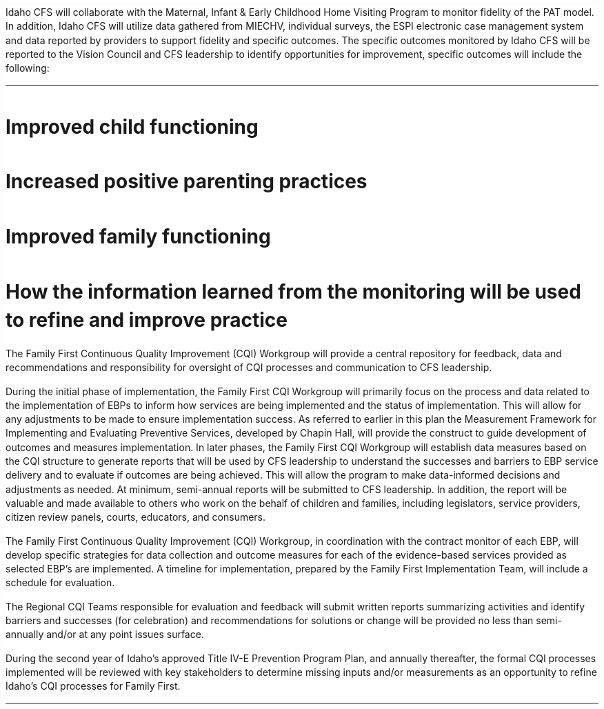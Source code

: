 Idaho CFS will collaborate with the Maternal, Infant & Early Childhood Home Visiting Program to monitor fidelity of the PAT model. In addition, Idaho CFS will utilize data gathered from MIECHV, individual surveys, the ESPI electronic case management system and data reported by providers to support fidelity and specific outcomes. The specific outcomes monitored by Idaho CFS will be reported to the Vision Council and CFS leadership to identify opportunities for improvement, specific outcomes will include the following:



---

# Improved child functioning

# Increased positive parenting practices

# Improved family functioning

# How the information learned from the monitoring will be used to refine and improve practice

The Family First Continuous Quality Improvement (CQI) Workgroup will provide a central repository for feedback, data and recommendations and responsibility for oversight of CQI processes and communication to CFS leadership.

During the initial phase of implementation, the Family First CQI Workgroup will primarily focus on the process and data related to the implementation of EBPs to inform how services are being implemented and the status of implementation. This will allow for any adjustments to be made to ensure implementation success. As referred to earlier in this plan the Measurement Framework for Implementing and Evaluating Preventive Services, developed by Chapin Hall, will provide the construct to guide development of outcomes and measures implementation. In later phases, the Family First CQI Workgroup will establish data measures based on the CQI structure to generate reports that will be used by CFS leadership to understand the successes and barriers to EBP service delivery and to evaluate if outcomes are being achieved. This will allow the program to make data-informed decisions and adjustments as needed. At minimum, semi-annual reports will be submitted to CFS leadership. In addition, the report will be valuable and made available to others who work on the behalf of children and families, including legislators, service providers, citizen review panels, courts, educators, and consumers.

The Family First Continuous Quality Improvement (CQI) Workgroup, in coordination with the contract monitor of each EBP, will develop specific strategies for data collection and outcome measures for each of the evidence-based services provided as selected EBP’s are implemented. A timeline for implementation, prepared by the Family First Implementation Team, will include a schedule for evaluation.

The Regional CQI Teams responsible for evaluation and feedback will submit written reports summarizing activities and identify barriers and successes (for celebration) and recommendations for solutions or change will be provided no less than semi-annually and/or at any point issues surface.

During the second year of Idaho’s approved Title IV-E Prevention Program Plan, and annually thereafter, the formal CQI processes implemented will be reviewed with key stakeholders to determine missing inputs and/or measurements as an opportunity to refine Idaho’s CQI processes for Family First.

---